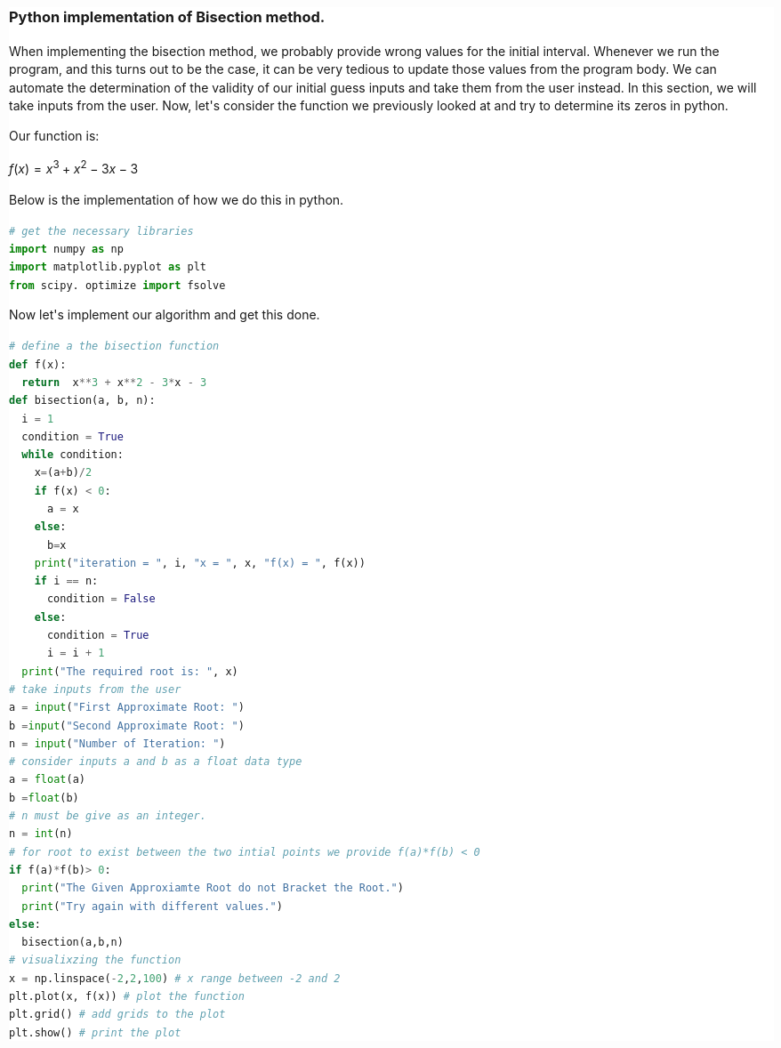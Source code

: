 ### Python implementation of Bisection method.
When implementing the bisection method, we probably provide wrong values for the initial interval. Whenever we run the program, and this turns out to be the case, it can be very tedious to update those values from the program body. We can automate the determination of the validity of our initial guess inputs and take them from the user instead. In this section, we will take inputs from the user. Now, let's consider the function we previously looked at and try to determine its zeros in python.

Our function is:

$f(x) = x^3 + x^2 - 3x - 3$

Below is the implementation of how we do this in python.

```python
# get the necessary libraries
import numpy as np
import matplotlib.pyplot as plt
from scipy. optimize import fsolve
```

Now let's implement our algorithm and get this done.

```python
# define a the bisection function
def f(x):
  return  x**3 + x**2 - 3*x - 3
def bisection(a, b, n):
  i = 1
  condition = True
  while condition:
    x=(a+b)/2
    if f(x) < 0:
      a = x
    else:
      b=x
    print("iteration = ", i, "x = ", x, "f(x) = ", f(x))
    if i == n:
      condition = False
    else:
      condition = True
      i = i + 1
  print("The required root is: ", x)
# take inputs from the user
a = input("First Approximate Root: ") 
b =input("Second Approximate Root: ")
n = input("Number of Iteration: ")
# consider inputs a and b as a float data type
a = float(a)
b =float(b)
# n must be give as an integer.
n = int(n)
# for root to exist between the two intial points we provide f(a)*f(b) < 0
if f(a)*f(b)> 0:
  print("The Given Approxiamte Root do not Bracket the Root.")
  print("Try again with different values.")
else:
  bisection(a,b,n)
# visualixzing the function
x = np.linspace(-2,2,100) # x range between -2 and 2
plt.plot(x, f(x)) # plot the function
plt.grid() # add grids to the plot
plt.show() # print the plot
```
